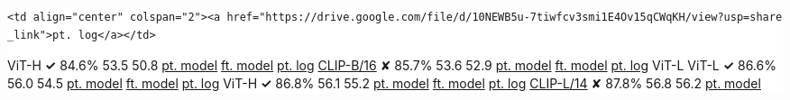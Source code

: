     <td align="center" colspan="2"><a href="https://drive.google.com/file/d/10NEWB5u-7tiwfcv3smi1E4Ov15qCWqKH/view?usp=share_link">pt. log</a></td>
  </tr>
  <tr>
    <td align="center">ViT-H</td>
    <td align="center"><b>&#10003</b></td>
    <td align="center">84.6%</td>
    <td align="center">53.5</td>
    <td align="center">50.8</td>
    <td align="center" colspan="2"><a href="https://lf3-nlp-opensource.bytetos.com/obj/nlp-opensource/mmodal/dbot/84.6_dbot_huge_base_pre.pth">pt. model</a></td>
    <td align="center" colspan="2"><a href="https://lf3-nlp-opensource.bytetos.com/obj/nlp-opensource/mmodal/dbot/84.6_dbot_huge_base_finetune.pth">ft. model</a></d>
    <td align="center" colspan="2"><a href="https://drive.google.com/file/d/113S5kcIf9gd1ZbIGIuhdu0f9Hk_qmRIT/view?usp=share_link">pt. log</a></td>
  </tr>
  <tr>
    <td align="center"><a href="https://github.com/openai/CLIP">CLIP-B/16</a></td>
    <td align="center">&#10008</td>
    <td align="center">85.7%</td>
    <td align="center">53.6</td>
    <td align="center">52.9</td>
    <td align="center" colspan="2"><a href="https://lf3-nlp-opensource.bytetos.com/obj/nlp-opensource/mmodal/dbot/85.7_clip_base_pre.pth">pt. model</a></td>
    <td align="center" colspan="2"><a href="https://lf3-nlp-opensource.bytetos.com/obj/nlp-opensource/mmodal/dbot/85.7_clip_base_finetune.pth">ft. model</a></d>
    <td align="center" colspan="2"><a href="https://lf3-nlp-opensource.bytetos.com/obj/nlp-opensource/mmodal/dbot/85.7_clip_base_pre.txt">pt. log</a></td>
  </tr>
  <tr>
    <td rowspan="3">ViT-L</td>
    <td align="center">ViT-L</td>
    <td align="center"><b>&#10003</b></td>
    <td align="center">86.6%</td>
    <td align="center">56.0</td>
    <td align="center">54.5</td>
    <td align="center" colspan="2"><a href="https://lf3-nlp-opensource.bytetos.com/obj/nlp-opensource/mmodal/dbot/86.6_dbot_large_pre.pth">pt. model</a></td>
    <td align="center" colspan="2"><a href="https://lf3-nlp-opensource.bytetos.com/obj/nlp-opensource/mmodal/dbot/86.6_dbot_large_finetune.pth">ft. model</a></d>
    <td align="center" colspan="2"><a href="https://drive.google.com/file/d/1h7QIRbyxmku9Vd_bWjqLkUBp0JxyZSak/view?usp=share_link">pt. log</a></td>
  </tr>
  <tr>
    <td align="center">ViT-H</td>
    <td align="center"><b>&#10003</b></td>
    <td align="center">86.8%</td>
    <td align="center">56.1</td>
    <td align="center">55.2</td>
    <td align="center" colspan="2"><a href="https://lf3-nlp-opensource.bytetos.com/obj/nlp-opensource/mmodal/dbot/86.8_dbot_huge_large_pre.pth">pt. model</a></td>
    <td align="center" colspan="2"><a href="https://lf3-nlp-opensource.bytetos.com/obj/nlp-opensource/mmodal/dbot/86.8_dbot_huge_large_finetune.pth">ft. model</a></d>
    <td align="center" colspan="2"><a href="https://drive.google.com/file/d/1cFAVnAnYLVmnlzXxmlSY_rUxSF50-sZQ/view?usp=share_link">pt. log</a></td>
  </tr>
  <tr>
    <td align="center"><a href="https://github.com/openai/CLIP">CLIP-L/14</a></td>
    <td align="center">&#10008</td>
    <td align="center">87.8%</td>
    <td align="center">56.8</td>
    <td align="center">56.2</td>
    <td align="center" colspan="2"><a href="https://lf3-nlp-opensource.bytetos.com/obj/nlp-opensource/mmodal/dbot/87.8_clip_large_pre.pth">pt. model</a></td>